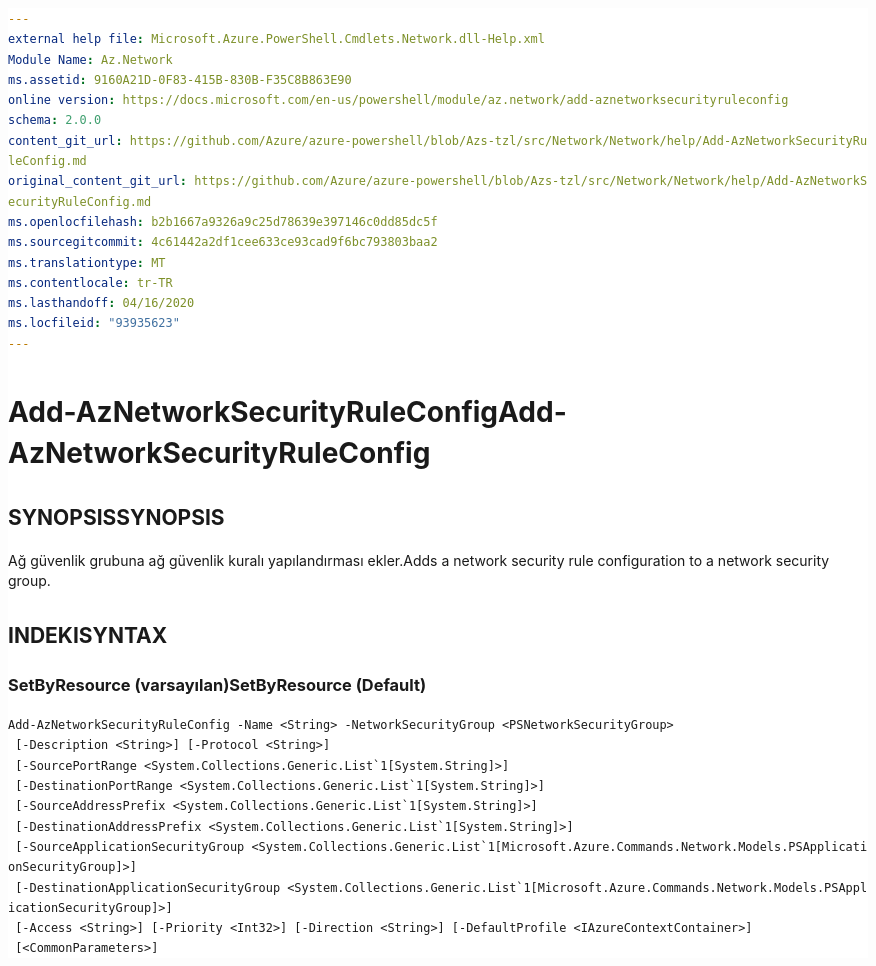 ```yaml
---
external help file: Microsoft.Azure.PowerShell.Cmdlets.Network.dll-Help.xml
Module Name: Az.Network
ms.assetid: 9160A21D-0F83-415B-830B-F35C8B863E90
online version: https://docs.microsoft.com/en-us/powershell/module/az.network/add-aznetworksecurityruleconfig
schema: 2.0.0
content_git_url: https://github.com/Azure/azure-powershell/blob/Azs-tzl/src/Network/Network/help/Add-AzNetworkSecurityRuleConfig.md
original_content_git_url: https://github.com/Azure/azure-powershell/blob/Azs-tzl/src/Network/Network/help/Add-AzNetworkSecurityRuleConfig.md
ms.openlocfilehash: b2b1667a9326a9c25d78639e397146c0dd85dc5f
ms.sourcegitcommit: 4c61442a2df1cee633ce93cad9f6bc793803baa2
ms.translationtype: MT
ms.contentlocale: tr-TR
ms.lasthandoff: 04/16/2020
ms.locfileid: "93935623"
---
```

# <span data-ttu-id="d763b-101">Add-AzNetworkSecurityRuleConfig</span><span class="sxs-lookup"><span data-stu-id="d763b-101">Add-AzNetworkSecurityRuleConfig</span></span>

## <span data-ttu-id="d763b-102">SYNOPSIS</span><span class="sxs-lookup"><span data-stu-id="d763b-102">SYNOPSIS</span></span>
<span data-ttu-id="d763b-103">Ağ güvenlik grubuna ağ güvenlik kuralı yapılandırması ekler.</span><span class="sxs-lookup"><span data-stu-id="d763b-103">Adds a network security rule configuration to a network security group.</span></span>

## <span data-ttu-id="d763b-104">INDEKI</span><span class="sxs-lookup"><span data-stu-id="d763b-104">SYNTAX</span></span>

### <span data-ttu-id="d763b-105">SetByResource (varsayılan)</span><span class="sxs-lookup"><span data-stu-id="d763b-105">SetByResource (Default)</span></span>
```
Add-AzNetworkSecurityRuleConfig -Name <String> -NetworkSecurityGroup <PSNetworkSecurityGroup>
 [-Description <String>] [-Protocol <String>]
 [-SourcePortRange <System.Collections.Generic.List`1[System.String]>]
 [-DestinationPortRange <System.Collections.Generic.List`1[System.String]>]
 [-SourceAddressPrefix <System.Collections.Generic.List`1[System.String]>]
 [-DestinationAddressPrefix <System.Collections.Generic.List`1[System.String]>]
 [-SourceApplicationSecurityGroup <System.Collections.Generic.List`1[Microsoft.Azure.Commands.Network.Models.PSApplicationSecurityGroup]>]
 [-DestinationApplicationSecurityGroup <System.Collections.Generic.List`1[Microsoft.Azure.Commands.Network.Models.PSApplicationSecurityGroup]>]
 [-Access <String>] [-Priority <Int32>] [-Direction <String>] [-DefaultProfile <IAzureContextContainer>]
 [<CommonParameters>]
```
